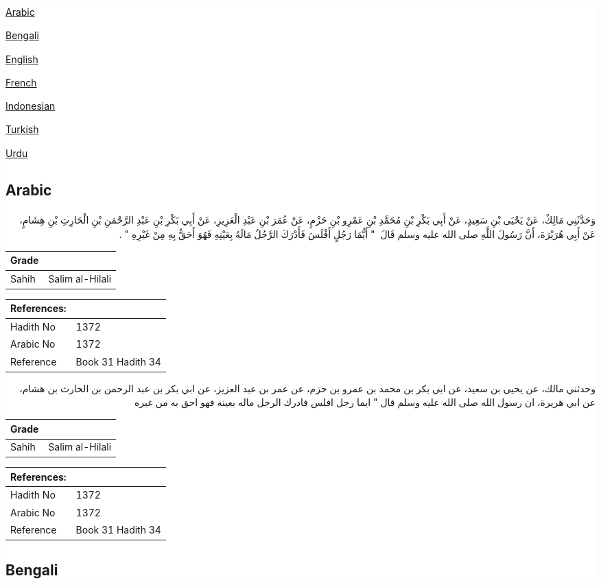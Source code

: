 [Arabic](#arabic)

[Bengali](#bengali)

[English](#english)

[French](#french)

[Indonesian](#indonesian)

[Turkish](#turkish)

[Urdu](#urdu)

## Arabic


<div dir="rtl" lang="ar" style={{fontSize:'larger',backgroundColor:'#f8f9fa',padding:20}}>
وَحَدَّثَنِي مَالِكٌ، عَنْ يَحْيَى بْنِ سَعِيدٍ، عَنْ أَبِي بَكْرِ بْنِ مُحَمَّدِ بْنِ عَمْرِو بْنِ حَزْمٍ، عَنْ عُمَرَ بْنِ عَبْدِ الْعَزِيزِ، عَنْ أَبِي بَكْرِ بْنِ عَبْدِ الرَّحْمَنِ بْنِ الْحَارِثِ بْنِ هِشَامٍ، عَنْ أَبِي هُرَيْرَةَ، أَنَّ رَسُولَ اللَّهِ صلى الله عليه وسلم قَالَ ‏ "‏ أَيُّمَا رَجُلٍ أَفْلَسَ فَأَدْرَكَ الرَّجُلُ مَالَهُ بِعَيْنِهِ فَهُوَ أَحَقُّ بِهِ مِنْ غَيْرِهِ ‏"‏ ‏.‏
</div>
<div style={{backgroundColor:'#f8f9fa',padding:20, marginBottom: 10}}><table> <thead> <tr> <th>Grade</th> <th></th> </tr> </thead> <tbody> <tr><td>Sahih</td><td>Salim al-Hilali</td></tr></tbody></table><table> <thead> <tr> <th>References:</th> <th></th> </tr> </thead> <tbody><tr><td>Hadith No</td><td>1372</td></tr><tr><td>Arabic No</td><td>1372</td></tr><tr><td>Reference</td><td>Book 31 Hadith 34</td></tr></tbody></table></div>


<div dir="rtl" lang="ar" style={{fontSize:'larger',backgroundColor:'#f8f9fa',padding:20}}>
وحدثني مالك، عن يحيى بن سعيد، عن ابي بكر بن محمد بن عمرو بن حزم، عن عمر بن عبد العزيز، عن ابي بكر بن عبد الرحمن بن الحارث بن هشام، عن ابي هريرة، ان رسول الله صلى الله عليه وسلم قال " ايما رجل افلس فادرك الرجل ماله بعينه فهو احق به من غيره
</div>
<div style={{backgroundColor:'#f8f9fa',padding:20, marginBottom: 10}}><table> <thead> <tr> <th>Grade</th> <th></th> </tr> </thead> <tbody> <tr><td>Sahih</td><td>Salim al-Hilali</td></tr></tbody></table><table> <thead> <tr> <th>References:</th> <th></th> </tr> </thead> <tbody><tr><td>Hadith No</td><td>1372</td></tr><tr><td>Arabic No</td><td>1372</td></tr><tr><td>Reference</td><td>Book 31 Hadith 34</td></tr></tbody></table></div>

## Bengali


<div dir="ltr" lang="bn" style={{fontSize:'larger',backgroundColor:'#f8f9fa',padding:20}}>